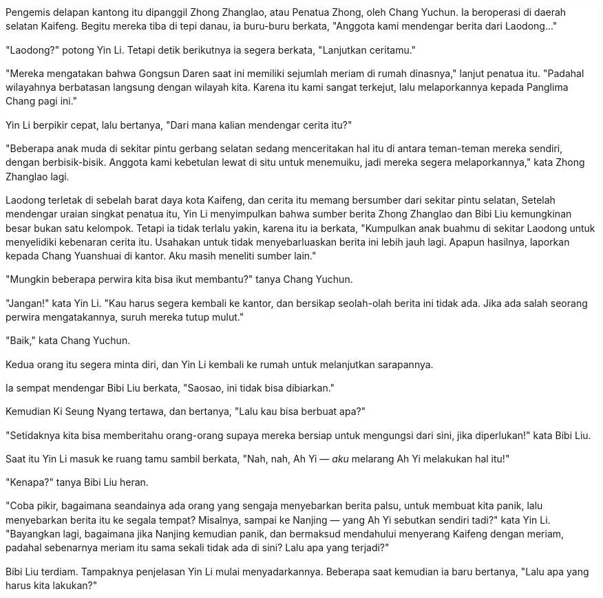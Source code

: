 Pengemis delapan kantong itu dipanggil Zhong Zhanglao, atau Penatua Zhong, oleh Chang Yuchun. Ia beroperasi di daerah selatan Kaifeng. 
Begitu mereka tiba di tepi danau, ia buru-buru berkata, "Anggota kami mendengar berita dari Laodong..."

"Laodong?" potong Yin Li. Tetapi detik berikutnya ia segera berkata, "Lanjutkan ceritamu."

"Mereka mengatakan bahwa Gongsun Daren saat ini memiliki sejumlah meriam di rumah dinasnya," lanjut penatua itu. "Padahal wilayahnya berbatasan 
langsung dengan wilayah kita. Karena itu kami sangat terkejut, lalu melaporkannya kepada Panglima Chang pagi ini."

Yin Li berpikir cepat, lalu bertanya, "Dari mana kalian mendengar cerita itu?"

"Beberapa anak muda di sekitar pintu gerbang selatan sedang menceritakan hal itu di antara teman-teman mereka sendiri, dengan berbisik-bisik. 
Anggota kami kebetulan lewat di situ untuk menemuiku, jadi mereka segera melaporkannya," kata Zhong Zhanglao lagi.

Laodong terletak di sebelah barat daya kota Kaifeng, dan cerita itu memang bersumber dari sekitar pintu selatan, Setelah mendengar uraian singkat 
penatua itu, Yin Li menyimpulkan bahwa sumber berita Zhong Zhanglao dan Bibi Liu kemungkinan besar bukan satu kelompok. Tetapi ia tidak terlalu 
yakin, karena itu ia berkata, "Kumpulkan anak buahmu di sekitar Laodong untuk menyelidiki kebenaran cerita itu. Usahakan untuk tidak menyebarluaskan 
berita ini lebih jauh lagi. Apapun hasilnya, laporkan kepada Chang Yuanshuai di kantor. Aku masih meneliti sumber lain."

"Mungkin beberapa perwira kita bisa ikut membantu?" tanya Chang Yuchun.

"Jangan!" kata Yin Li. "Kau harus segera kembali ke kantor, dan bersikap seolah-olah berita ini tidak ada. Jika ada salah seorang perwira mengatakannya, 
suruh mereka tutup mulut."

"Baik," kata Chang Yuchun.

Kedua orang itu segera minta diri, dan Yin Li kembali ke rumah untuk melanjutkan sarapannya.

Ia sempat mendengar Bibi Liu berkata, "Saosao, ini tidak bisa dibiarkan."

Kemudian Ki Seung Nyang tertawa, dan bertanya, "Lalu kau bisa berbuat apa?"

"Setidaknya kita bisa memberitahu orang-orang supaya mereka bersiap untuk mengungsi dari sini, jika diperlukan!" kata Bibi Liu.

Saat itu Yin Li masuk ke ruang tamu sambil berkata, "Nah, nah, Ah Yi — _aku_ melarang Ah Yi melakukan hal itu!"

"Kenapa?" tanya Bibi Liu heran.

"Coba pikir, bagaimana seandainya ada orang yang sengaja menyebarkan berita palsu, untuk membuat kita panik, lalu menyebarkan berita itu 
ke segala tempat? Misalnya, sampai ke Nanjing — yang Ah Yi sebutkan sendiri tadi?" kata Yin Li. "Bayangkan lagi, bagaimana jika Nanjing kemudian panik, 
dan bermaksud mendahului menyerang Kaifeng dengan meriam, padahal sebenarnya meriam itu sama sekali tidak ada di sini? Lalu apa yang terjadi?"

Bibi Liu terdiam. Tampaknya penjelasan Yin Li mulai menyadarkannya. Beberapa saat kemudian ia baru bertanya, "Lalu apa yang harus kita lakukan?"
